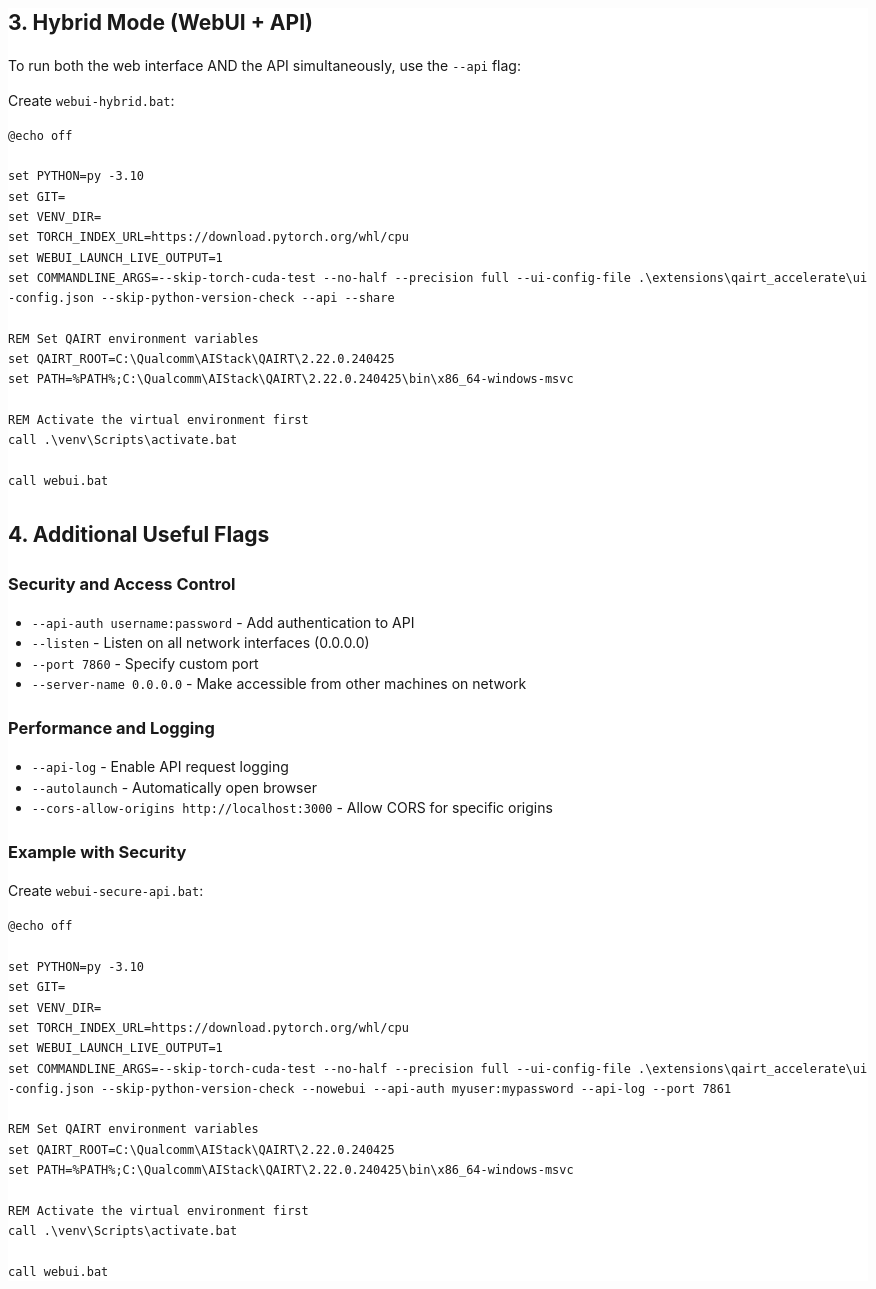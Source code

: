 ## 3. Hybrid Mode (WebUI + API)

To run both the web interface AND the API simultaneously, use the `--api` flag:

Create `webui-hybrid.bat`:
```batch
@echo off

set PYTHON=py -3.10
set GIT=
set VENV_DIR=
set TORCH_INDEX_URL=https://download.pytorch.org/whl/cpu
set WEBUI_LAUNCH_LIVE_OUTPUT=1
set COMMANDLINE_ARGS=--skip-torch-cuda-test --no-half --precision full --ui-config-file .\extensions\qairt_accelerate\ui-config.json --skip-python-version-check --api --share

REM Set QAIRT environment variables
set QAIRT_ROOT=C:\Qualcomm\AIStack\QAIRT\2.22.0.240425
set PATH=%PATH%;C:\Qualcomm\AIStack\QAIRT\2.22.0.240425\bin\x86_64-windows-msvc

REM Activate the virtual environment first
call .\venv\Scripts\activate.bat

call webui.bat
```

## 4. Additional Useful Flags

### Security and Access Control
- `--api-auth username:password` - Add authentication to API
- `--listen` - Listen on all network interfaces (0.0.0.0)
- `--port 7860` - Specify custom port
- `--server-name 0.0.0.0` - Make accessible from other machines on network

### Performance and Logging
- `--api-log` - Enable API request logging
- `--autolaunch` - Automatically open browser
- `--cors-allow-origins http://localhost:3000` - Allow CORS for specific origins

### Example with Security
Create `webui-secure-api.bat`:
```batch
@echo off

set PYTHON=py -3.10
set GIT=
set VENV_DIR=
set TORCH_INDEX_URL=https://download.pytorch.org/whl/cpu
set WEBUI_LAUNCH_LIVE_OUTPUT=1
set COMMANDLINE_ARGS=--skip-torch-cuda-test --no-half --precision full --ui-config-file .\extensions\qairt_accelerate\ui-config.json --skip-python-version-check --nowebui --api-auth myuser:mypassword --api-log --port 7861

REM Set QAIRT environment variables
set QAIRT_ROOT=C:\Qualcomm\AIStack\QAIRT\2.22.0.240425
set PATH=%PATH%;C:\Qualcomm\AIStack\QAIRT\2.22.0.240425\bin\x86_64-windows-msvc

REM Activate the virtual environment first
call .\venv\Scripts\activate.bat

call webui.bat
```
